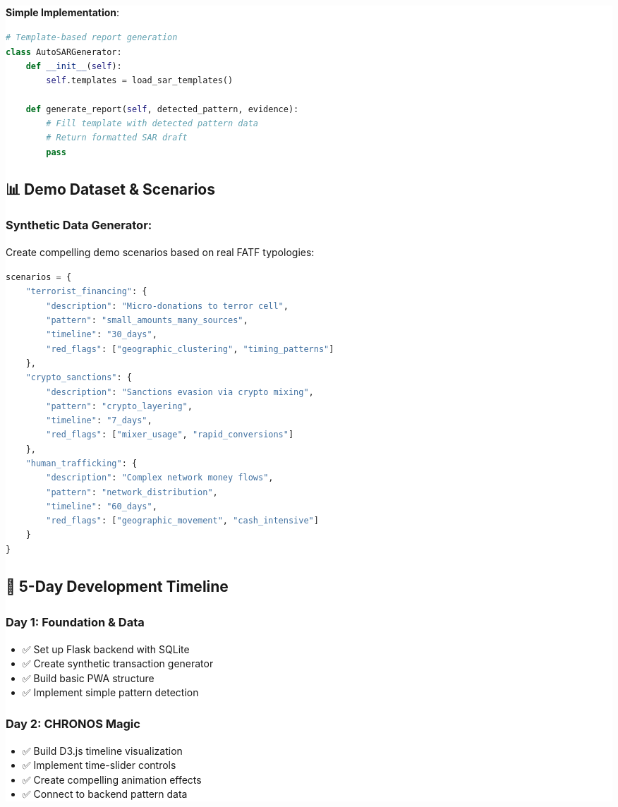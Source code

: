 **Simple Implementation**:
```python
# Template-based report generation
class AutoSARGenerator:
    def __init__(self):
        self.templates = load_sar_templates()
    
    def generate_report(self, detected_pattern, evidence):
        # Fill template with detected pattern data
        # Return formatted SAR draft
        pass
```

## 📊 Demo Dataset & Scenarios

### Synthetic Data Generator:
Create compelling demo scenarios based on real FATF typologies:

```python
scenarios = {
    "terrorist_financing": {
        "description": "Micro-donations to terror cell",
        "pattern": "small_amounts_many_sources",
        "timeline": "30_days",
        "red_flags": ["geographic_clustering", "timing_patterns"]
    },
    "crypto_sanctions": {
        "description": "Sanctions evasion via crypto mixing",
        "pattern": "crypto_layering", 
        "timeline": "7_days",
        "red_flags": ["mixer_usage", "rapid_conversions"]
    },
    "human_trafficking": {
        "description": "Complex network money flows", 
        "pattern": "network_distribution",
        "timeline": "60_days", 
        "red_flags": ["geographic_movement", "cash_intensive"]
    }
}
```

## 🚀 5-Day Development Timeline

### Day 1: Foundation & Data
- ✅ Set up Flask backend with SQLite
- ✅ Create synthetic transaction generator
- ✅ Build basic PWA structure
- ✅ Implement simple pattern detection

### Day 2: CHRONOS Magic
- ✅ Build D3.js timeline visualization
- ✅ Implement time-slider controls
- ✅ Create compelling animation effects
- ✅ Connect to backend pattern data
